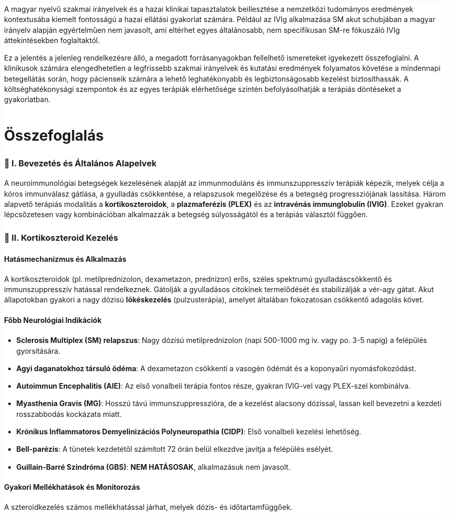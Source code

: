 A magyar nyelvű szakmai irányelvek és a hazai klinikai tapasztalatok beillesztése a nemzetközi tudományos eredmények kontextusába kiemelt fontosságú a hazai ellátási gyakorlat számára. Például az IVIg alkalmazása SM akut schubjában a magyar irányelv alapján egyértelműen nem javasolt, ami eltérhet egyes általánosabb, nem specifikusan SM-re fókuszáló IVIg áttekintésekben foglaltaktól.  

Ez a jelentés a jelenleg rendelkezésre álló, a megadott forrásanyagokban fellelhető ismereteket igyekezett összefoglalni. A klinikusok számára elengedhetetlen a legfrissebb szakmai irányelvek és kutatási eredmények folyamatos követése a mindennapi betegellátás során, hogy pácienseik számára a lehető leghatékonyabb és legbiztonságosabb kezelést biztosíthassák. A költséghatékonysági szempontok és az egyes terápiák elérhetősége szintén befolyásolhatják a terápiás döntéseket a gyakorlatban.

# Összefoglalás
### 📖 I. Bevezetés és Általános Alapelvek

A neuroimmunológiai betegségek kezelésének alapját az immunmoduláns és immunszuppresszív terápiák képezik, melyek célja a kóros immunválasz gátlása, a gyulladás csökkentése, a relapszusok megelőzése és a betegség progressziójának lassítása. Három alapvető terápiás modalitás a **kortikoszteroidok**, a **plazmaferézis (PLEX)** és az **intravénás immunglobulin (IVIG)**. Ezeket gyakran lépcsőzetesen vagy kombinációban alkalmazzák a betegség súlyosságától és a terápiás választól függően.

### 💊 II. Kortikoszteroid Kezelés

#### **Hatásmechanizmus és Alkalmazás**

A kortikoszteroidok (pl. metilprednizolon, dexametazon, prednizon) erős, széles spektrumú gyulladáscsökkentő és immunszuppresszív hatással rendelkeznek. Gátolják a gyulladásos citokinek termelődését és stabilizálják a vér-agy gátat. Akut állapotokban gyakori a nagy dózisú **lökéskezelés** (pulzusterápia), amelyet általában fokozatosan csökkentő adagolás követ.

#### **Főbb Neurológiai Indikációk**

- **Sclerosis Multiplex (SM) relapszus**: Nagy dózisú metilprednizolon (napi 500-1000 mg iv. vagy po. 3-5 napig) a felépülés gyorsítására.
    
- **Agyi daganatokhoz társuló ödéma**: A dexametazon csökkenti a vasogén ödémát és a koponyaűri nyomásfokozódást.
    
- **Autoimmun Encephalitis (AIE)**: Az első vonalbeli terápia fontos része, gyakran IVIG-vel vagy PLEX-szel kombinálva.
    
- **Myasthenia Gravis (MG)**: Hosszú távú immunszuppresszióra, de a kezelést alacsony dózissal, lassan kell bevezetni a kezdeti rosszabbodás kockázata miatt.
    
- **Krónikus Inflammatoros Demyelinizációs Polyneuropathia (CIDP)**: Első vonalbeli kezelési lehetőség.
    
- **Bell-parézis**: A tünetek kezdetétől számított 72 órán belül elkezdve javítja a felépülés esélyét.
    
- **Guillain-Barré Szindróma (GBS)**: **NEM HATÁSOSAK**, alkalmazásuk nem javasolt.
    

#### **Gyakori Mellékhatások és Monitorozás**

A szteroidkezelés számos mellékhatással járhat, melyek dózis- és időtartamfüggőek.
